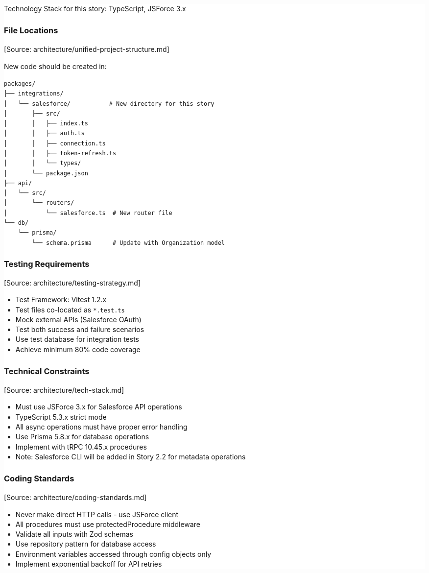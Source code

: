 Technology Stack for this story: TypeScript, JSForce 3.x

### File Locations

[Source: architecture/unified-project-structure.md]

New code should be created in:
```
packages/
├── integrations/
│   └── salesforce/           # New directory for this story
│       ├── src/
│       │   ├── index.ts
│       │   ├── auth.ts
│       │   ├── connection.ts
│       │   ├── token-refresh.ts
│       │   └── types/
│       └── package.json
├── api/
│   └── src/
│       └── routers/
│           └── salesforce.ts  # New router file
└── db/
    └── prisma/
        └── schema.prisma      # Update with Organization model
```

### Testing Requirements

[Source: architecture/testing-strategy.md]

- Test Framework: Vitest 1.2.x
- Test files co-located as `*.test.ts`
- Mock external APIs (Salesforce OAuth)
- Test both success and failure scenarios
- Use test database for integration tests
- Achieve minimum 80% code coverage

### Technical Constraints

[Source: architecture/tech-stack.md]

- Must use JSForce 3.x for Salesforce API operations
- TypeScript 5.3.x strict mode
- All async operations must have proper error handling
- Use Prisma 5.8.x for database operations
- Implement with tRPC 10.45.x procedures
- Note: Salesforce CLI will be added in Story 2.2 for metadata operations

### Coding Standards

[Source: architecture/coding-standards.md]

- Never make direct HTTP calls - use JSForce client
- All procedures must use protectedProcedure middleware
- Validate all inputs with Zod schemas
- Use repository pattern for database access
- Environment variables accessed through config objects only
- Implement exponential backoff for API retries
